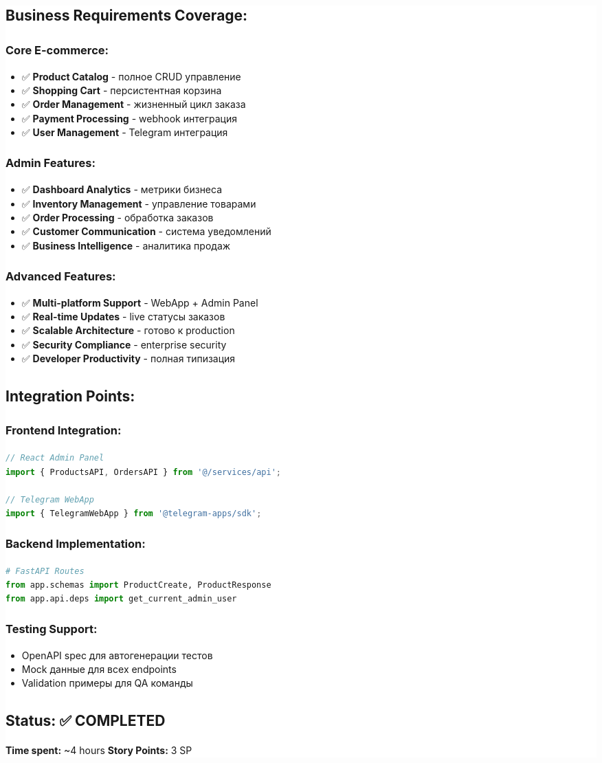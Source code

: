 ## Business Requirements Coverage:

### Core E-commerce:
- ✅ **Product Catalog** - полное CRUD управление
- ✅ **Shopping Cart** - персистентная корзина
- ✅ **Order Management** - жизненный цикл заказа
- ✅ **Payment Processing** - webhook интеграция
- ✅ **User Management** - Telegram интеграция

### Admin Features:
- ✅ **Dashboard Analytics** - метрики бизнеса
- ✅ **Inventory Management** - управление товарами
- ✅ **Order Processing** - обработка заказов
- ✅ **Customer Communication** - система уведомлений
- ✅ **Business Intelligence** - аналитика продаж

### Advanced Features:
- ✅ **Multi-platform Support** - WebApp + Admin Panel
- ✅ **Real-time Updates** - live статусы заказов
- ✅ **Scalable Architecture** - готово к production
- ✅ **Security Compliance** - enterprise security
- ✅ **Developer Productivity** - полная типизация

## Integration Points:

### Frontend Integration:
```typescript
// React Admin Panel
import { ProductsAPI, OrdersAPI } from '@/services/api';

// Telegram WebApp
import { TelegramWebApp } from '@telegram-apps/sdk';
```

### Backend Implementation:
```python
# FastAPI Routes
from app.schemas import ProductCreate, ProductResponse
from app.api.deps import get_current_admin_user
```

### Testing Support:
- OpenAPI spec для автогенерации тестов
- Mock данные для всех endpoints
- Validation примеры для QA команды

## Status: ✅ COMPLETED
**Time spent:** ~4 hours
**Story Points:** 3 SP
